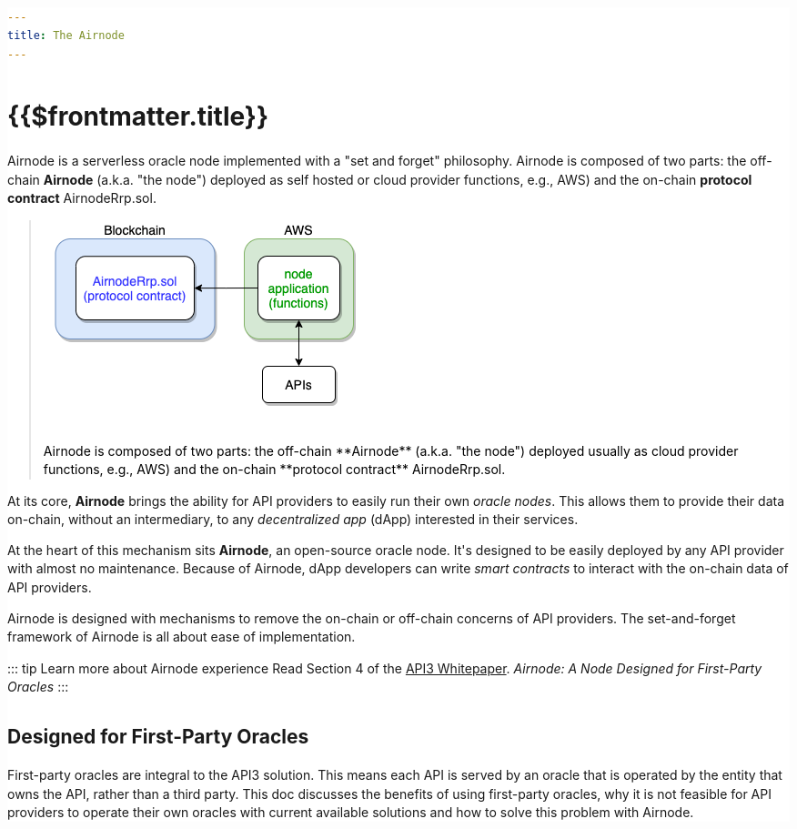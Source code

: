 ```yaml
---
title: The Airnode
---
```


# {{$frontmatter.title}}

<TocHeader />
<TOC class="table-of-contents" :include-level="[2,3]" />

Airnode is a serverless oracle node implemented with a "set and forget" philosophy. Airnode is composed of two parts: the off-chain **Airnode** (a.k.a. "the node") deployed as self hosted or cloud provider functions, e.g., AWS) and the on-chain **protocol contract**  AirnodeRrp.sol.

> ![2-parts](./assets/images/summary-airnode-2-parts.png)
<br/><br/>
> <p class="diagram-line" style="color:black;">Airnode is composed of two parts: the off-chain **Airnode** (a.k.a. "the node") deployed usually as cloud provider functions, e.g., AWS) and the on-chain **protocol contract**  AirnodeRrp.sol.</p>

At its core, **Airnode** brings the ability for API providers to easily run their own _oracle nodes_. This allows them to provide their data on-chain, without an intermediary, to any _decentralized app_ \(dApp\) interested in their services.

At the heart of this mechanism sits **Airnode**, an open-source oracle node. It's designed to be easily deployed by any API provider with almost no maintenance. Because of Airnode, dApp developers can write _smart contracts_ to interact with the on-chain data of API providers.

Airnode is designed with mechanisms to remove the on-chain or off-chain concerns of API providers. The set-and-forget framework of Airnode is all about ease of implementation.

::: tip Learn more about Airnode experience
Read Section 4 of the [API3 Whitepaper](https://github.com/api3dao/api3-whitepaper/blob/master/api3-whitepaper.pdf). _Airnode: A Node Designed for First-Party Oracles_
:::

## Designed for First-Party Oracles

First-party oracles are integral to the API3 solution. This means each API is served by an oracle that is operated by the entity that owns the API, rather than a third party. This doc discusses the benefits of using first-party oracles, why it is not feasible for API providers to operate their own oracles with current available solutions and how to solve this problem with Airnode.
